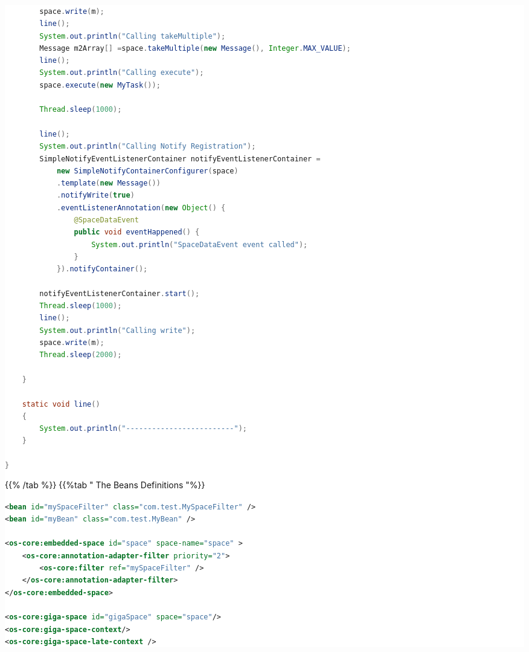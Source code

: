 ```java
		space.write(m);
		line();
		System.out.println("Calling takeMultiple");
		Message m2Array[] =space.takeMultiple(new Message(), Integer.MAX_VALUE);
		line();
		System.out.println("Calling execute");
		space.execute(new MyTask());

		Thread.sleep(1000);

		line();
		System.out.println("Calling Notify Registration");
		SimpleNotifyEventListenerContainer notifyEventListenerContainer =
			new SimpleNotifyContainerConfigurer(space)
	        .template(new Message())
	        .notifyWrite(true)
	        .eventListenerAnnotation(new Object() {
	            @SpaceDataEvent
	            public void eventHappened() {
	                System.out.println("SpaceDataEvent event called");
	            }
	        }).notifyContainer();

		notifyEventListenerContainer.start();
		Thread.sleep(1000);
		line();
		System.out.println("Calling write");
		space.write(m);
		Thread.sleep(2000);

	}

	static void line()
	{
		System.out.println("-------------------------");
	}

}
```

{{% /tab %}}
{{%tab "  The Beans Definitions "%}}


```xml
<bean id="mySpaceFilter" class="com.test.MySpaceFilter" />
<bean id="myBean" class="com.test.MyBean" />

<os-core:embedded-space id="space" space-name="space" >
	<os-core:annotation-adapter-filter priority="2">
		<os-core:filter ref="mySpaceFilter" />
	</os-core:annotation-adapter-filter>
</os-core:embedded-space>

<os-core:giga-space id="gigaSpace" space="space"/>
<os-core:giga-space-context/>
<os-core:giga-space-late-context />
```
